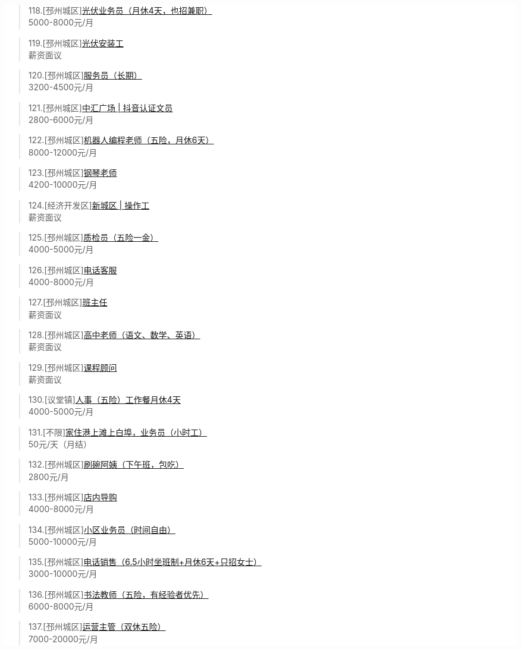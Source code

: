 >118.[邳州城区][光伏业务员（月休4天，也招兼职）](https://www.pizhouzhipin.com/job/20511)<br>
>5000-8000元/月

>119.[邳州城区][光伏安装工](https://www.pizhouzhipin.com/job/33362)<br>
>薪资面议

>120.[邳州城区][服务员（长期）](https://www.pizhouzhipin.com/job/30324)<br>
>3200-4500元/月

>121.[邳州城区][中汇广场 | 抖音认证文员](https://www.pizhouzhipin.com/job/32702)<br>
>2800-6000元/月

>122.[邳州城区][机器人编程老师（五险，月休6天）](https://www.pizhouzhipin.com/job/20979)<br>
>8000-12000元/月

>123.[邳州城区][钢琴老师](https://www.pizhouzhipin.com/job/26114)<br>
>4200-10000元/月

>124.[经济开发区][新城区 | 操作工](https://www.pizhouzhipin.com/job/31802)<br>
>薪资面议

>125.[邳州城区][质检员（五险一金）](https://www.pizhouzhipin.com/job/20576)<br>
>4000-5000元/月

>126.[邳州城区][电话客服](https://www.pizhouzhipin.com/job/19743)<br>
>4000-8000元/月

>127.[邳州城区][班主任](https://www.pizhouzhipin.com/job/33478)<br>
>薪资面议

>128.[邳州城区][高中老师（语文、数学、英语）](https://www.pizhouzhipin.com/job/33477)<br>
>薪资面议

>129.[邳州城区][课程顾问](https://www.pizhouzhipin.com/job/33479)<br>
>薪资面议

>130.[议堂镇][人事（五险）工作餐月休4天](https://www.pizhouzhipin.com/job/27332)<br>
>4000-5000元/月

>131.[不限][家住港上滩上白埠，业务员（小时工）](https://www.pizhouzhipin.com/job/31190)<br>
>50元/天（月结）

>132.[邳州城区][刷碗阿姨（下午班，包吃）](https://www.pizhouzhipin.com/job/26945)<br>
>2800元/月

>133.[邳州城区][店内导购](https://www.pizhouzhipin.com/job/29097)<br>
>4000-8000元/月

>134.[邳州城区][小区业务员（时间自由）](https://www.pizhouzhipin.com/job/29096)<br>
>5000-10000元/月

>135.[邳州城区][电话销售（6.5小时坐班制+月休6天+只招女士）](https://www.pizhouzhipin.com/job/27980)<br>
>3000-10000元/月

>136.[邳州城区][书法教师（五险，有经验者优先）](https://www.pizhouzhipin.com/job/33241)<br>
>6000-8000元/月

>137.[邳州城区][运营主管（双休五险）](https://www.pizhouzhipin.com/job/33521)<br>
>7000-20000元/月
